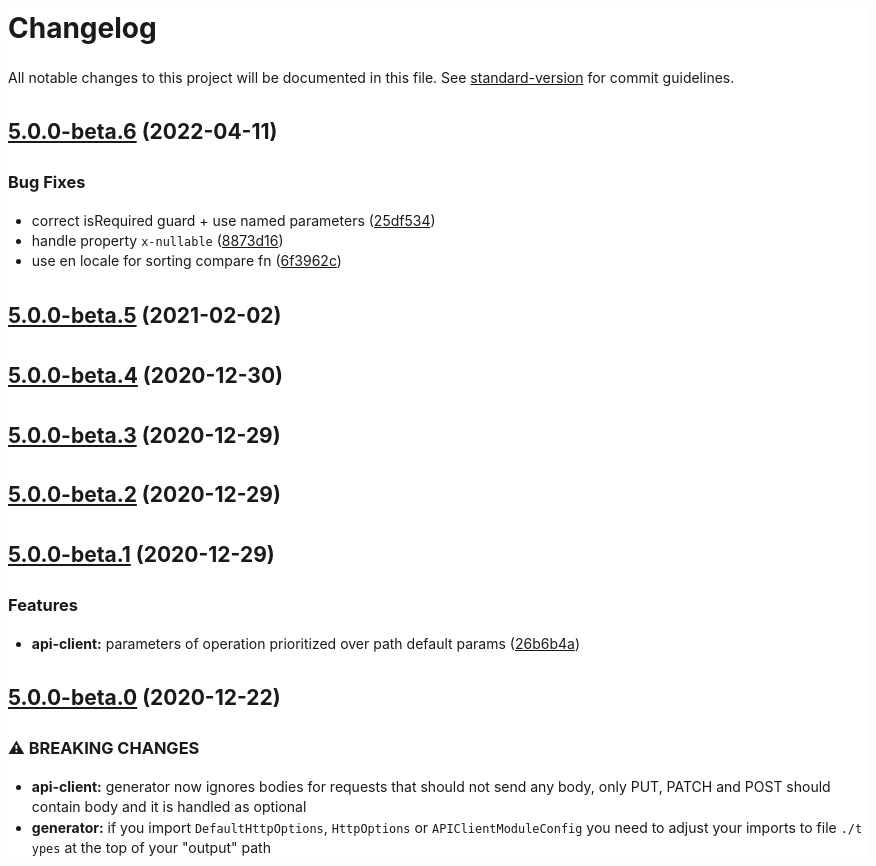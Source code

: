 # Changelog

All notable changes to this project will be documented in this file. See [standard-version](https://github.com/conventional-changelog/standard-version) for commit guidelines.

## [5.0.0-beta.6](https://github.com/flowup/api-client-generator/compare/5.0.0-beta.5...5.0.0-beta.6) (2022-04-11)


### Bug Fixes

* correct isRequired guard + use named parameters ([25df534](https://github.com/flowup/api-client-generator/commit/25df534cd4d4141588581f9ecc240f3c1f958a41))
* handle property `x-nullable` ([8873d16](https://github.com/flowup/api-client-generator/commit/8873d1605aea473f43d9cdbc36e039634b0547fb))
* use en locale for sorting compare fn ([6f3962c](https://github.com/flowup/api-client-generator/commit/6f3962cbe8c30d741c83bccb2f65d10f6aa9d841))

## [5.0.0-beta.5](https://github.com/flowup/api-client-generator/compare/5.0.0-beta.4...5.0.0-beta.5) (2021-02-02)

## [5.0.0-beta.4](https://github.com/flowup/api-client-generator/compare/5.0.0-beta.3...5.0.0-beta.4) (2020-12-30)

## [5.0.0-beta.3](https://github.com/flowup/api-client-generator/compare/5.0.0-beta.2...5.0.0-beta.3) (2020-12-29)

## [5.0.0-beta.2](https://github.com/flowup/api-client-generator/compare/5.0.0-beta.1...5.0.0-beta.2) (2020-12-29)

## [5.0.0-beta.1](https://github.com/flowup/api-client-generator/compare/5.0.0-beta.0...5.0.0-beta.1) (2020-12-29)


### Features

* **api-client:** parameters of operation prioritized over path default params ([26b6b4a](https://github.com/flowup/api-client-generator/commit/26b6b4a3518e87b48e594318456dad56b51ff5fa))

## [5.0.0-beta.0](https://github.com/flowup/api-client-generator/compare/4.7.1...5.0.0-beta.0) (2020-12-22)


### ⚠ BREAKING CHANGES

* **api-client:** generator now ignores bodies for requests that should not send any body, only PUT, PATCH and POST should contain body and it is handled as optional
* **generator:** if you import `DefaultHttpOptions`, `HttpOptions` or `APIClientModuleConfig` you need to adjust your imports to file `./types` at the top of your "output" path
